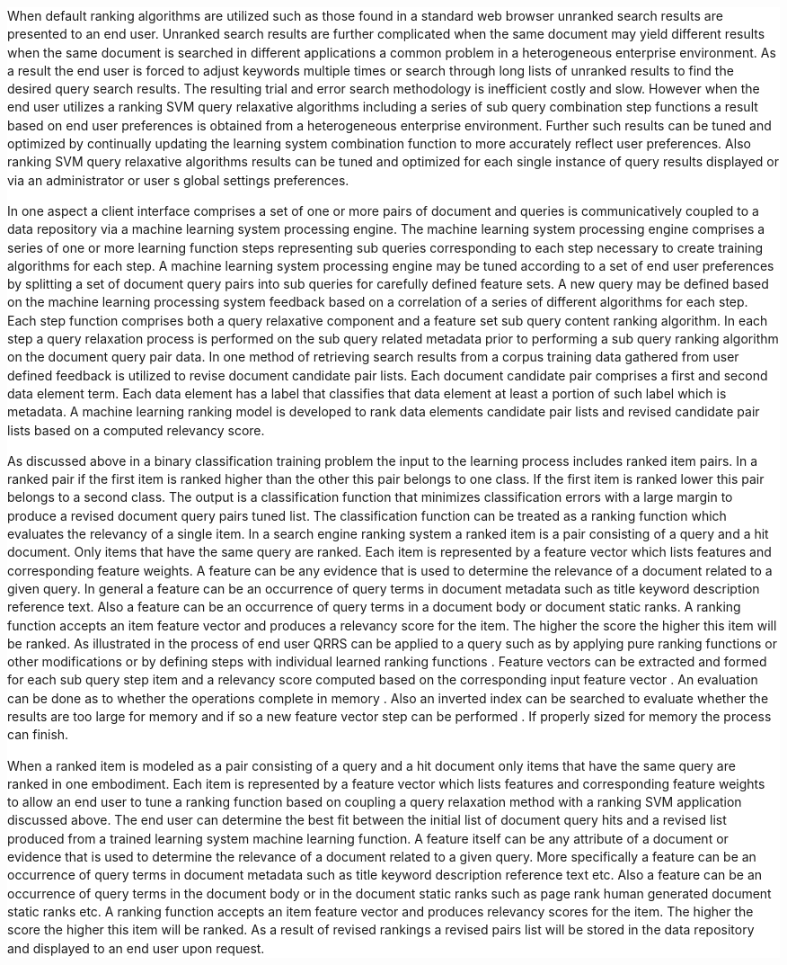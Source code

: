 When default ranking algorithms are utilized such as those found in a standard web browser unranked search results are presented to an end user. Unranked search results are further complicated when the same document may yield different results when the same document is searched in different applications a common problem in a heterogeneous enterprise environment. As a result the end user is forced to adjust keywords multiple times or search through long lists of unranked results to find the desired query search results. The resulting trial and error search methodology is inefficient costly and slow. However when the end user utilizes a ranking SVM query relaxative algorithms including a series of sub query combination step functions a result based on end user preferences is obtained from a heterogeneous enterprise environment. Further such results can be tuned and optimized by continually updating the learning system combination function to more accurately reflect user preferences. Also ranking SVM query relaxative algorithms results can be tuned and optimized for each single instance of query results displayed or via an administrator or user s global settings preferences.

In one aspect a client interface comprises a set of one or more pairs of document and queries is communicatively coupled to a data repository via a machine learning system processing engine. The machine learning system processing engine comprises a series of one or more learning function steps representing sub queries corresponding to each step necessary to create training algorithms for each step. A machine learning system processing engine may be tuned according to a set of end user preferences by splitting a set of document query pairs into sub queries for carefully defined feature sets. A new query may be defined based on the machine learning processing system feedback based on a correlation of a series of different algorithms for each step. Each step function comprises both a query relaxative component and a feature set sub query content ranking algorithm. In each step a query relaxation process is performed on the sub query related metadata prior to performing a sub query ranking algorithm on the document query pair data. In one method of retrieving search results from a corpus training data gathered from user defined feedback is utilized to revise document candidate pair lists. Each document candidate pair comprises a first and second data element term. Each data element has a label that classifies that data element at least a portion of such label which is metadata. A machine learning ranking model is developed to rank data elements candidate pair lists and revised candidate pair lists based on a computed relevancy score.

As discussed above in a binary classification training problem the input to the learning process includes ranked item pairs. In a ranked pair if the first item is ranked higher than the other this pair belongs to one class. If the first item is ranked lower this pair belongs to a second class. The output is a classification function that minimizes classification errors with a large margin to produce a revised document query pairs tuned list. The classification function can be treated as a ranking function which evaluates the relevancy of a single item. In a search engine ranking system a ranked item is a pair consisting of a query and a hit document. Only items that have the same query are ranked. Each item is represented by a feature vector which lists features and corresponding feature weights. A feature can be any evidence that is used to determine the relevance of a document related to a given query. In general a feature can be an occurrence of query terms in document metadata such as title keyword description reference text. Also a feature can be an occurrence of query terms in a document body or document static ranks. A ranking function accepts an item feature vector and produces a relevancy score for the item. The higher the score the higher this item will be ranked. As illustrated in the process of end user QRRS can be applied to a query such as by applying pure ranking functions or other modifications or by defining steps with individual learned ranking functions . Feature vectors can be extracted and formed for each sub query step item and a relevancy score computed based on the corresponding input feature vector . An evaluation can be done as to whether the operations complete in memory . Also an inverted index can be searched to evaluate whether the results are too large for memory and if so a new feature vector step can be performed . If properly sized for memory the process can finish.

When a ranked item is modeled as a pair consisting of a query and a hit document only items that have the same query are ranked in one embodiment. Each item is represented by a feature vector which lists features and corresponding feature weights to allow an end user to tune a ranking function based on coupling a query relaxation method with a ranking SVM application discussed above. The end user can determine the best fit between the initial list of document query hits and a revised list produced from a trained learning system machine learning function. A feature itself can be any attribute of a document or evidence that is used to determine the relevance of a document related to a given query. More specifically a feature can be an occurrence of query terms in document metadata such as title keyword description reference text etc. Also a feature can be an occurrence of query terms in the document body or in the document static ranks such as page rank human generated document static ranks etc. A ranking function accepts an item feature vector and produces relevancy scores for the item. The higher the score the higher this item will be ranked. As a result of revised rankings a revised pairs list will be stored in the data repository and displayed to an end user upon request.
